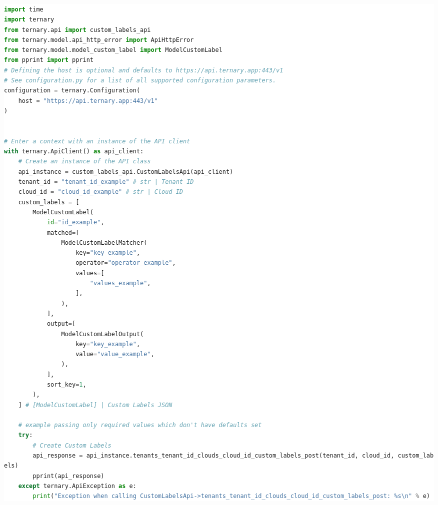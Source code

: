 ```python
import time
import ternary
from ternary.api import custom_labels_api
from ternary.model.api_http_error import ApiHttpError
from ternary.model.model_custom_label import ModelCustomLabel
from pprint import pprint
# Defining the host is optional and defaults to https://api.ternary.app:443/v1
# See configuration.py for a list of all supported configuration parameters.
configuration = ternary.Configuration(
    host = "https://api.ternary.app:443/v1"
)


# Enter a context with an instance of the API client
with ternary.ApiClient() as api_client:
    # Create an instance of the API class
    api_instance = custom_labels_api.CustomLabelsApi(api_client)
    tenant_id = "tenant_id_example" # str | Tenant ID
    cloud_id = "cloud_id_example" # str | Cloud ID
    custom_labels = [
        ModelCustomLabel(
            id="id_example",
            matched=[
                ModelCustomLabelMatcher(
                    key="key_example",
                    operator="operator_example",
                    values=[
                        "values_example",
                    ],
                ),
            ],
            output=[
                ModelCustomLabelOutput(
                    key="key_example",
                    value="value_example",
                ),
            ],
            sort_key=1,
        ),
    ] # [ModelCustomLabel] | Custom Labels JSON

    # example passing only required values which don't have defaults set
    try:
        # Create Custom Labels
        api_response = api_instance.tenants_tenant_id_clouds_cloud_id_custom_labels_post(tenant_id, cloud_id, custom_labels)
        pprint(api_response)
    except ternary.ApiException as e:
        print("Exception when calling CustomLabelsApi->tenants_tenant_id_clouds_cloud_id_custom_labels_post: %s\n" % e)
```
